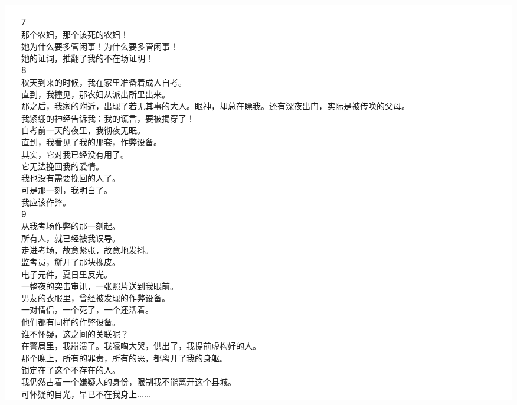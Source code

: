 <br>   
&emsp;&emsp;7  
<br>   
&emsp;&emsp;那个农妇，那个该死的农妇！   
<br>   
&emsp;&emsp;她为什么要多管闲事！为什么要多管闲事！   
<br>   
&emsp;&emsp;她的证词，推翻了我的不在场证明！   
<br>   
&emsp;&emsp;8  
<br>   
&emsp;&emsp;秋天到来的时候，我在家里准备着成人自考。   
<br>   
&emsp;&emsp;直到，我撞见，那农妇从派出所里出来。   
<br>   
&emsp;&emsp;那之后，我家的附近，出现了若无其事的大人。眼神，却总在瞟我。还有深夜出门，实际是被传唤的父母。   
<br>   
&emsp;&emsp;我紧绷的神经告诉我：我的谎言，要被揭穿了！   
<br>   
&emsp;&emsp;自考前一天的夜里，我彻夜无眠。   
<br>   
&emsp;&emsp;直到，我看见了我的那套，作弊设备。   
<br>   
&emsp;&emsp;其实，它对我已经没有用了。   
<br>   
&emsp;&emsp;它无法挽回我的爱情。   
<br>   
&emsp;&emsp;我也没有需要挽回的人了。   
<br>   
&emsp;&emsp;可是那一刻，我明白了。   
<br>   
&emsp;&emsp;我应该作弊。   
<br>   
&emsp;&emsp;9   
<br>   
&emsp;&emsp;从我考场作弊的那一刻起。   
<br>   
&emsp;&emsp;所有人，就已经被我误导。   
<br>   
&emsp;&emsp;走进考场，故意紧张，故意地发抖。   
<br>   
&emsp;&emsp;监考员，掰开了那块橡皮。   
<br>   
&emsp;&emsp;电子元件，夏日里反光。   
<br>   
&emsp;&emsp;一整夜的突击审讯，一张照片送到我眼前。   
<br>   
&emsp;&emsp;男友的衣服里，曾经被发现的作弊设备。   
<br>   
&emsp;&emsp;一对情侣，一个死了，一个还活着。   
<br>   
&emsp;&emsp;他们都有同样的作弊设备。   
<br>   
&emsp;&emsp;谁不怀疑，这之间的关联呢？   
<br>   
&emsp;&emsp;在警局里，我崩溃了。我嚎啕大哭，供出了，我提前虚构好的人。   
<br>   
&emsp;&emsp;那个晚上，所有的罪责，所有的恶，都离开了我的身躯。   
<br>   
&emsp;&emsp;锁定在了这个不存在的人。   
<br>   
&emsp;&emsp;我仍然占着一个嫌疑人的身份，限制我不能离开这个县城。   
<br>   
&emsp;&emsp;可怀疑的目光，早已不在我身上……   
